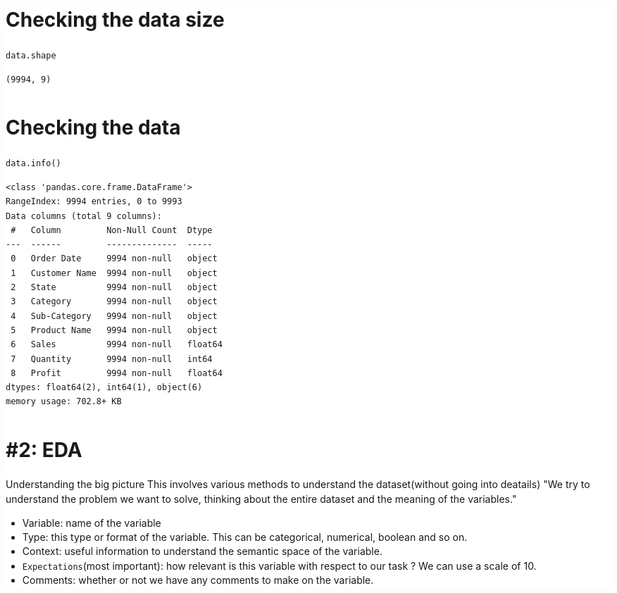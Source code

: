   </tbody>
</table>
</div>



# Checking the data size


```python
data.shape
```




    (9994, 9)



# Checking the data


```python
data.info()
```

    <class 'pandas.core.frame.DataFrame'>
    RangeIndex: 9994 entries, 0 to 9993
    Data columns (total 9 columns):
     #   Column         Non-Null Count  Dtype  
    ---  ------         --------------  -----  
     0   Order Date     9994 non-null   object 
     1   Customer Name  9994 non-null   object 
     2   State          9994 non-null   object 
     3   Category       9994 non-null   object 
     4   Sub-Category   9994 non-null   object 
     5   Product Name   9994 non-null   object 
     6   Sales          9994 non-null   float64
     7   Quantity       9994 non-null   int64  
     8   Profit         9994 non-null   float64
    dtypes: float64(2), int64(1), object(6)
    memory usage: 702.8+ KB
    

# #2: EDA 

Understanding the big picture
	This involves various methods to understand the dataset(without going into deatails)
	"We try to understand the problem we want to solve, thinking about the entire dataset and the meaning of the variables."

- Variable: name of the variable
- Type: this type or format of the variable. This can be categorical, numerical, boolean and so on.
- Context: useful information to understand the semantic space of the variable.
- `Expectations`(most important): how relevant is this variable with respect to our task ? We can use a scale of 10.
- Comments: whether or not we have any comments to make on the variable.
